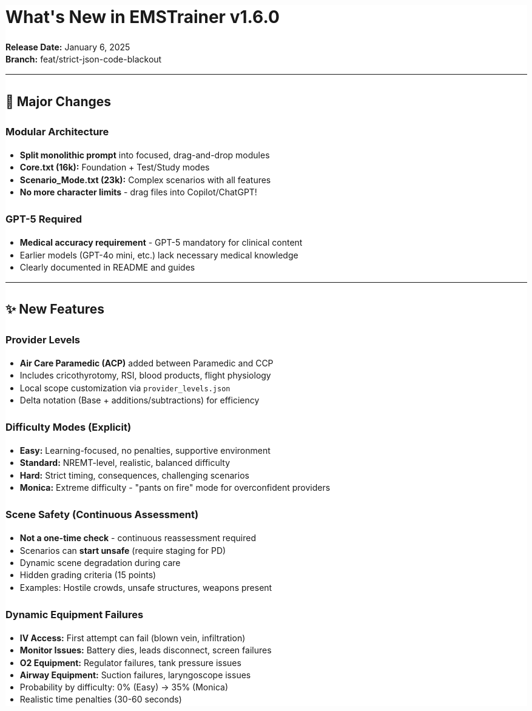 # What's New in EMSTrainer v1.6.0

**Release Date:** January 6, 2025  
**Branch:** feat/strict-json-code-blackout

---

## 🎯 Major Changes

### Modular Architecture
- **Split monolithic prompt** into focused, drag-and-drop modules
- **Core.txt (16k):** Foundation + Test/Study modes  
- **Scenario_Mode.txt (23k):** Complex scenarios with all features
- **No more character limits** - drag files into Copilot/ChatGPT!

### GPT-5 Required
- **Medical accuracy requirement** - GPT-5 mandatory for clinical content
- Earlier models (GPT-4o mini, etc.) lack necessary medical knowledge
- Clearly documented in README and guides

---

## ✨ New Features

### Provider Levels
- **Air Care Paramedic (ACP)** added between Paramedic and CCP
- Includes cricothyrotomy, RSI, blood products, flight physiology
- Local scope customization via `provider_levels.json`
- Delta notation (Base + additions/subtractions) for efficiency

### Difficulty Modes (Explicit)
- **Easy:** Learning-focused, no penalties, supportive environment
- **Standard:** NREMT-level, realistic, balanced difficulty  
- **Hard:** Strict timing, consequences, challenging scenarios
- **Monica:** Extreme difficulty - "pants on fire" mode for overconfident providers

### Scene Safety (Continuous Assessment)
- **Not a one-time check** - continuous reassessment required
- Scenarios can **start unsafe** (require staging for PD)
- Dynamic scene degradation during care
- Hidden grading criteria (15 points)
- Examples: Hostile crowds, unsafe structures, weapons present

### Dynamic Equipment Failures
- **IV Access:** First attempt can fail (blown vein, infiltration)
- **Monitor Issues:** Battery dies, leads disconnect, screen failures  
- **O2 Equipment:** Regulator failures, tank pressure issues
- **Airway Equipment:** Suction failures, laryngoscope issues
- Probability by difficulty: 0% (Easy) → 35% (Monica)
- Realistic time penalties (30-60 seconds)
